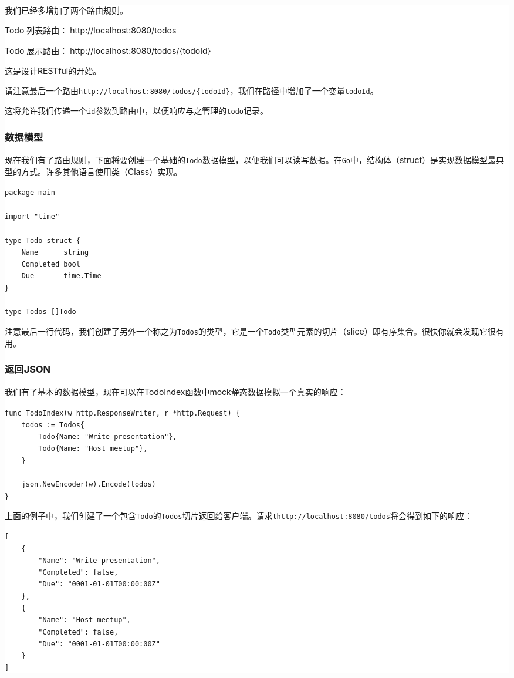 我们已经多增加了两个路由规则。

Todo 列表路由： http://localhost:8080/todos

Todo 展示路由：	http://localhost:8080/todos/{todoId}

这是设计RESTful的开始。

请注意最后一个路由`http://localhost:8080/todos/{todoId}`，我们在路径中增加了一个变量`todoId`。

这将允许我们传递一个`id`参数到路由中，以便响应与之管理的`todo`记录。

### 数据模型

现在我们有了路由规则，下面将要创建一个基础的`Todo`数据模型，以便我们可以读写数据。在`Go`中，结构体（struct）是实现数据模型最典型的方式。许多其他语言使用类（Class）实现。

```
package main

import "time"

type Todo struct {
    Name      string
    Completed bool
    Due       time.Time
}

type Todos []Todo
```

注意最后一行代码，我们创建了另外一个称之为`Todos`的类型，它是一个`Todo`类型元素的切片（slice）即有序集合。很快你就会发现它很有用。

### 返回JSON

我们有了基本的数据模型，现在可以在TodoIndex函数中mock静态数据模拟一个真实的响应：

```
func TodoIndex(w http.ResponseWriter, r *http.Request) {
    todos := Todos{
        Todo{Name: "Write presentation"},
        Todo{Name: "Host meetup"},
    }

    json.NewEncoder(w).Encode(todos)
}
```

上面的例子中，我们创建了一个包含`Todo`的`Todos`切片返回给客户端。请求`thttp://localhost:8080/todos`将会得到如下的响应：

```
[
    {
        "Name": "Write presentation",
        "Completed": false,
        "Due": "0001-01-01T00:00:00Z"
    },
    {
        "Name": "Host meetup",
        "Completed": false,
        "Due": "0001-01-01T00:00:00Z"
    }
]
``` 

